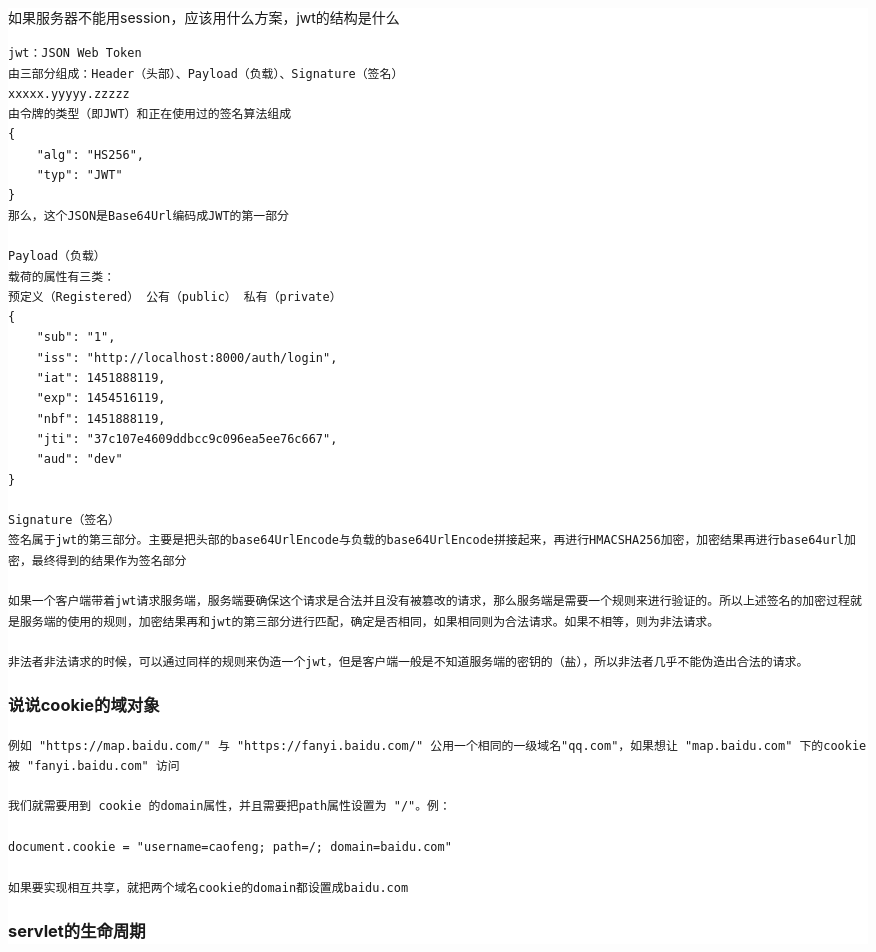如果服务器不能用session，应该用什么方案，jwt的结构是什么

```
jwt：JSON Web Token 
由三部分组成：Header（头部）、Payload（负载）、Signature（签名）
xxxxx.yyyyy.zzzzz
由令牌的类型（即JWT）和正在使用过的签名算法组成
{ 
    "alg": "HS256",
    "typ": "JWT" 
}
那么，这个JSON是Base64Url编码成JWT的第一部分

Payload（负载）
载荷的属性有三类：
预定义（Registered） 公有（public） 私有（private）
{
    "sub": "1",
    "iss": "http://localhost:8000/auth/login",
    "iat": 1451888119,
    "exp": 1454516119,
    "nbf": 1451888119,
    "jti": "37c107e4609ddbcc9c096ea5ee76c667",
    "aud": "dev"
}

Signature（签名）
签名属于jwt的第三部分。主要是把头部的base64UrlEncode与负载的base64UrlEncode拼接起来，再进行HMACSHA256加密，加密结果再进行base64url加密，最终得到的结果作为签名部分

如果一个客户端带着jwt请求服务端，服务端要确保这个请求是合法并且没有被篡改的请求，那么服务端是需要一个规则来进行验证的。所以上述签名的加密过程就是服务端的使用的规则，加密结果再和jwt的第三部分进行匹配，确定是否相同，如果相同则为合法请求。如果不相等，则为非法请求。

非法者非法请求的时候，可以通过同样的规则来伪造一个jwt，但是客户端一般是不知道服务端的密钥的（盐），所以非法者几乎不能伪造出合法的请求。
```



### 说说cookie的域对象

```
例如 "https://map.baidu.com/" 与 "https://fanyi.baidu.com/" 公用一个相同的一级域名"qq.com"，如果想让 "map.baidu.com" 下的cookie被 "fanyi.baidu.com" 访问

我们就需要用到 cookie 的domain属性，并且需要把path属性设置为 "/"。例：

document.cookie = "username=caofeng; path=/; domain=baidu.com"

如果要实现相互共享，就把两个域名cookie的domain都设置成baidu.com
```



### servlet的生命周期
